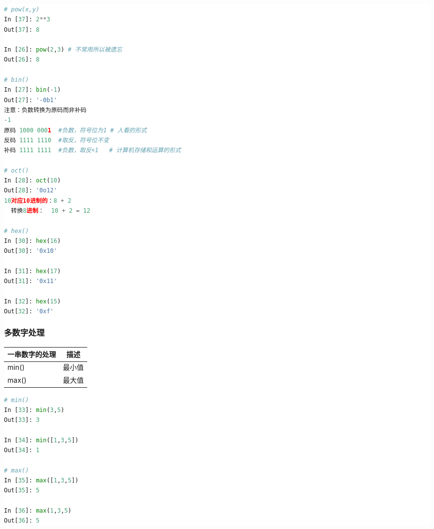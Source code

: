 ```python
# pow(x,y)  
In [37]: 2**3
Out[37]: 8

In [26]: pow(2,3) # 不常用所以被遗忘
Out[26]: 8

# bin()
In [27]: bin(-1)
Out[27]: '-0b1'
注意：负数转换为原码而非补码
-1
原码 1000 0001  #负数，符号位为1 # 人看的形式
反码 1111 1110  #取反，符号位不变
补码 1111 1111  #负数，取反+1   # 计算机存储和运算的形式

# oct()
In [28]: oct(10)
Out[28]: '0o12'
10对应10进制的：8 + 2
  转换8进制：  10 + 2 = 12
    
# hex()
In [30]: hex(16)
Out[30]: '0x10'

In [31]: hex(17)
Out[31]: '0x11'
    
In [32]: hex(15)
Out[32]: '0xf'

```

### 多数字处理

| 一串数字的处理 | 描述   |
| -------------- | ------ |
| min()          | 最小值 |
| max()          | 最大值 |

```python
# min()
In [33]: min(3,5)
Out[33]: 3

In [34]: min([1,3,5])
Out[34]: 1

# max()
In [35]: max([1,3,5])
Out[35]: 5

In [36]: max(1,3,5)
Out[36]: 5

```
